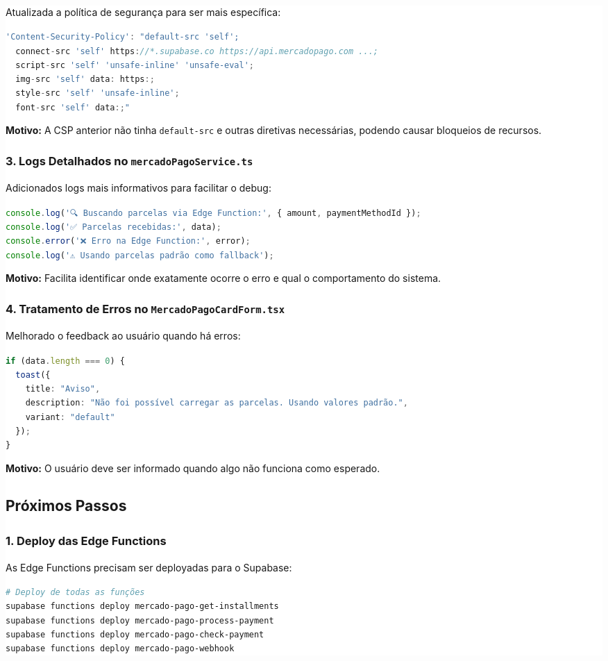 Atualizada a política de segurança para ser mais específica:

```typescript
'Content-Security-Policy': "default-src 'self'; 
  connect-src 'self' https://*.supabase.co https://api.mercadopago.com ...; 
  script-src 'self' 'unsafe-inline' 'unsafe-eval'; 
  img-src 'self' data: https:; 
  style-src 'self' 'unsafe-inline'; 
  font-src 'self' data:;"
```

**Motivo:** A CSP anterior não tinha `default-src` e outras diretivas necessárias, podendo causar bloqueios de recursos.

### 3. Logs Detalhados no `mercadoPagoService.ts`

Adicionados logs mais informativos para facilitar o debug:

```typescript
console.log('🔍 Buscando parcelas via Edge Function:', { amount, paymentMethodId });
console.log('✅ Parcelas recebidas:', data);
console.error('❌ Erro na Edge Function:', error);
console.log('⚠️ Usando parcelas padrão como fallback');
```

**Motivo:** Facilita identificar onde exatamente ocorre o erro e qual o comportamento do sistema.

### 4. Tratamento de Erros no `MercadoPagoCardForm.tsx`

Melhorado o feedback ao usuário quando há erros:

```typescript
if (data.length === 0) {
  toast({
    title: "Aviso",
    description: "Não foi possível carregar as parcelas. Usando valores padrão.",
    variant: "default"
  });
}
```

**Motivo:** O usuário deve ser informado quando algo não funciona como esperado.

## Próximos Passos

### 1. Deploy das Edge Functions

As Edge Functions precisam ser deployadas para o Supabase:

```bash
# Deploy de todas as funções
supabase functions deploy mercado-pago-get-installments
supabase functions deploy mercado-pago-process-payment
supabase functions deploy mercado-pago-check-payment
supabase functions deploy mercado-pago-webhook
```
